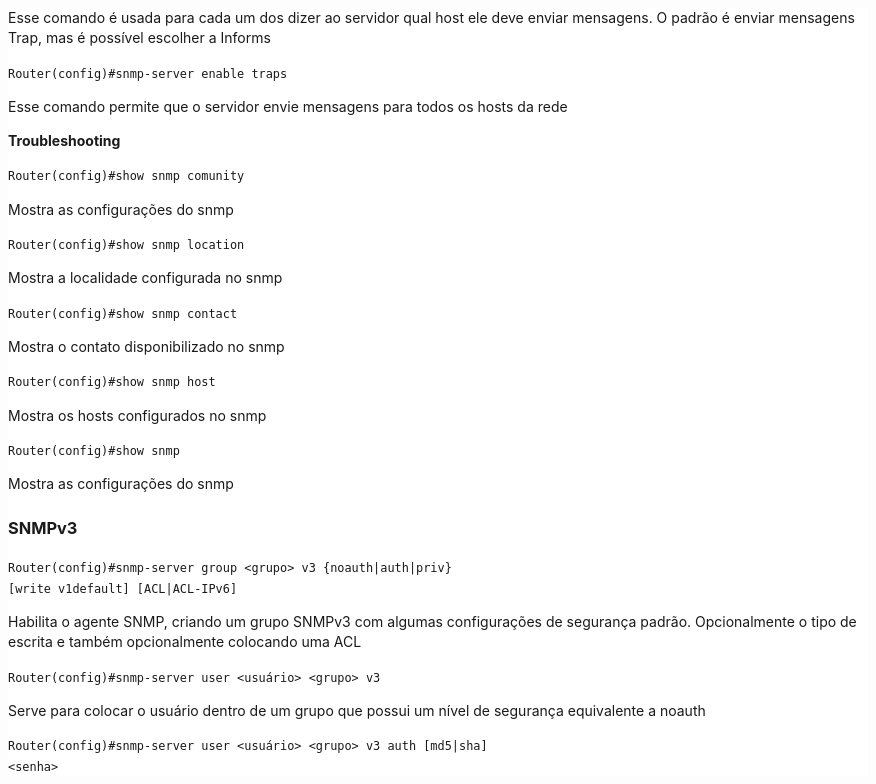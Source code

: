 Esse comando é usada para cada um dos dizer ao servidor qual host ele
deve enviar mensagens. O padrão é enviar mensagens Trap, mas é
possível escolher a Informs

```
Router(config)#snmp-server enable traps
```

Esse comando permite que o servidor envie mensagens para todos os
hosts da rede

**Troubleshooting**

```
Router(config)#show snmp comunity
```

Mostra as configurações do snmp

```
Router(config)#show snmp location
```

Mostra a localidade configurada no snmp

```
Router(config)#show snmp contact
```

Mostra o contato disponibilizado no snmp

```
Router(config)#show snmp host
```

Mostra os hosts configurados no snmp

```
Router(config)#show snmp
```

Mostra as configurações do snmp

### SNMPv3

```
Router(config)#snmp-server group <grupo> v3 {noauth|auth|priv}
[write v1default] [ACL|ACL-IPv6]
```

Habilita o agente SNMP, criando um grupo SNMPv3 com algumas
configurações de segurança padrão. Opcionalmente o tipo de escrita
e também opcionalmente colocando uma ACL

```
Router(config)#snmp-server user <usuário> <grupo> v3
```

Serve para colocar o usuário dentro de um grupo que possui um nível
de segurança equivalente a noauth

```
Router(config)#snmp-server user <usuário> <grupo> v3 auth [md5|sha]
<senha>
```
